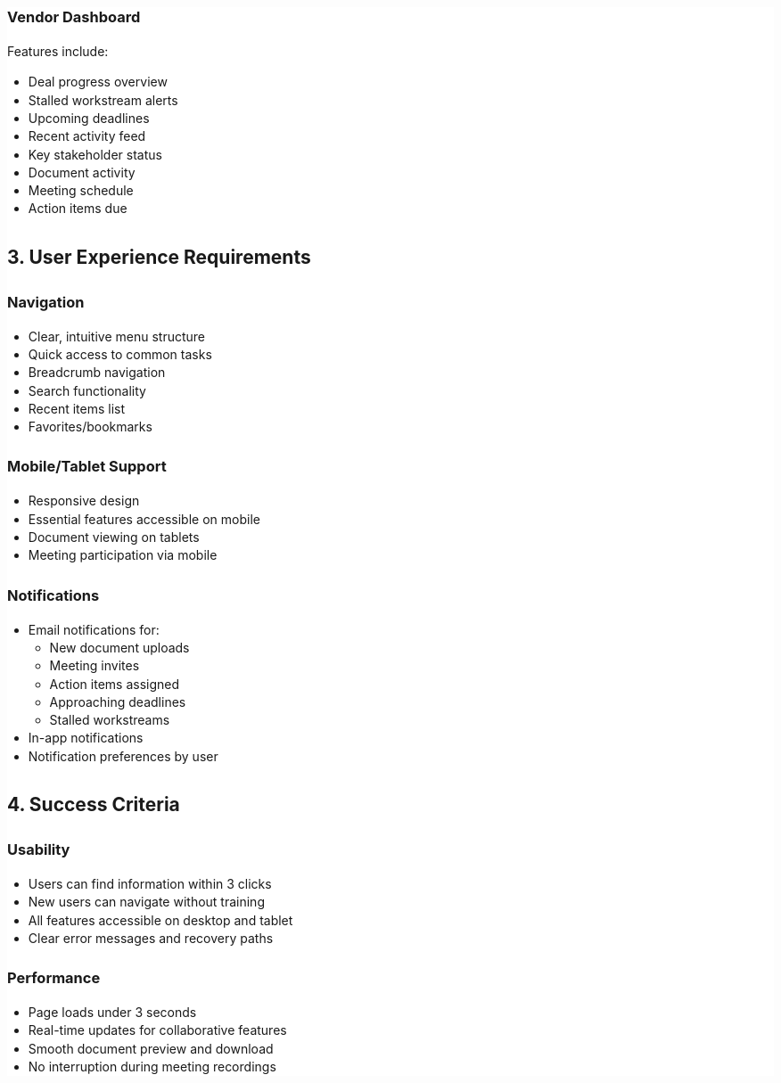 ### Vendor Dashboard
Features include:
- Deal progress overview
- Stalled workstream alerts
- Upcoming deadlines
- Recent activity feed
- Key stakeholder status
- Document activity
- Meeting schedule
- Action items due

## 3. User Experience Requirements

### Navigation
- Clear, intuitive menu structure
- Quick access to common tasks
- Breadcrumb navigation
- Search functionality
- Recent items list
- Favorites/bookmarks

### Mobile/Tablet Support
- Responsive design
- Essential features accessible on mobile
- Document viewing on tablets
- Meeting participation via mobile

### Notifications
- Email notifications for:
  - New document uploads
  - Meeting invites
  - Action items assigned
  - Approaching deadlines
  - Stalled workstreams
- In-app notifications
- Notification preferences by user

## 4. Success Criteria

### Usability
- Users can find information within 3 clicks
- New users can navigate without training
- All features accessible on desktop and tablet
- Clear error messages and recovery paths

### Performance
- Page loads under 3 seconds
- Real-time updates for collaborative features
- Smooth document preview and download
- No interruption during meeting recordings

